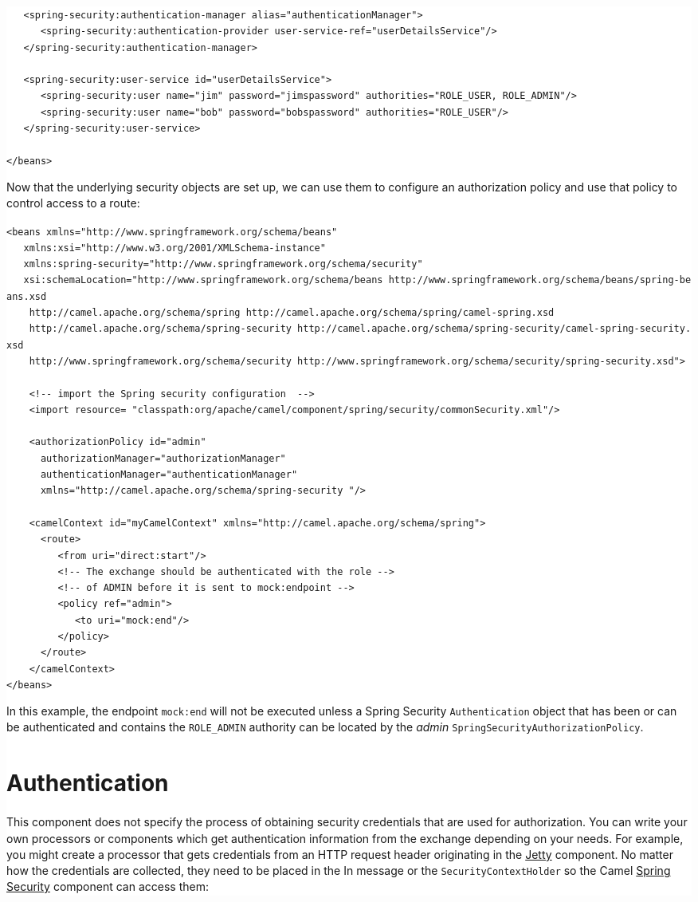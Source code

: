        <spring-security:authentication-manager alias="authenticationManager">
          <spring-security:authentication-provider user-service-ref="userDetailsService"/>
       </spring-security:authentication-manager>
    
       <spring-security:user-service id="userDetailsService">
          <spring-security:user name="jim" password="jimspassword" authorities="ROLE_USER, ROLE_ADMIN"/>
          <spring-security:user name="bob" password="bobspassword" authorities="ROLE_USER"/>
       </spring-security:user-service>
    
    </beans>

Now that the underlying security objects are set up, we can use them to
configure an authorization policy and use that policy to control access
to a route:

    <beans xmlns="http://www.springframework.org/schema/beans"
       xmlns:xsi="http://www.w3.org/2001/XMLSchema-instance"
       xmlns:spring-security="http://www.springframework.org/schema/security"
       xsi:schemaLocation="http://www.springframework.org/schema/beans http://www.springframework.org/schema/beans/spring-beans.xsd
        http://camel.apache.org/schema/spring http://camel.apache.org/schema/spring/camel-spring.xsd
        http://camel.apache.org/schema/spring-security http://camel.apache.org/schema/spring-security/camel-spring-security.xsd
        http://www.springframework.org/schema/security http://www.springframework.org/schema/security/spring-security.xsd">
    
        <!-- import the Spring security configuration  -->
        <import resource= "classpath:org/apache/camel/component/spring/security/commonSecurity.xml"/>
    
        <authorizationPolicy id="admin"
          authorizationManager="authorizationManager"
          authenticationManager="authenticationManager"
          xmlns="http://camel.apache.org/schema/spring-security "/>
    
        <camelContext id="myCamelContext" xmlns="http://camel.apache.org/schema/spring">
          <route>
             <from uri="direct:start"/>
             <!-- The exchange should be authenticated with the role -->
             <!-- of ADMIN before it is sent to mock:endpoint -->
             <policy ref="admin">
                <to uri="mock:end"/>
             </policy>
          </route>
        </camelContext>
    </beans>

In this example, the endpoint `mock:end` will not be executed unless a
Spring Security `Authentication` object that has been or can be
authenticated and contains the `ROLE_ADMIN` authority can be located by
the *admin* `SpringSecurityAuthorizationPolicy`.

# Authentication

This component does not specify the process of obtaining security
credentials that are used for authorization. You can write your own
processors or components which get authentication information from the
exchange depending on your needs. For example, you might create a
processor that gets credentials from an HTTP request header originating
in the [Jetty](#ROOT:jetty-component.adoc) component. No matter how the
credentials are collected, they need to be placed in the In message or
the `SecurityContextHolder` so the Camel [Spring
Security](#spring-security.adoc) component can access them:
